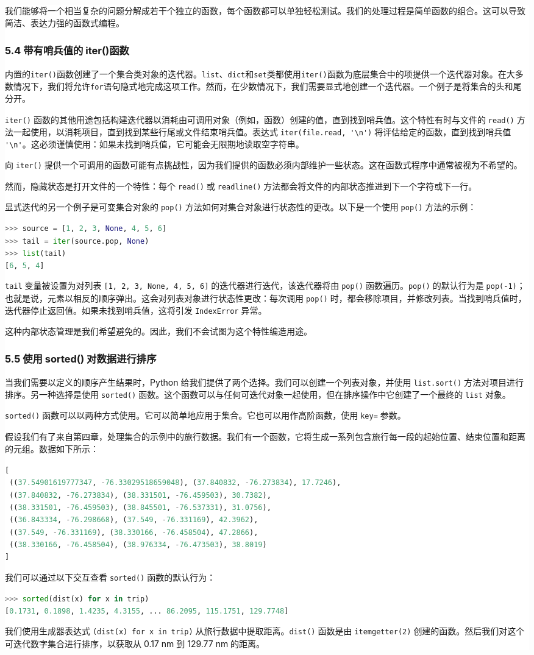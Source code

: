 我们能够将一个相当复杂的问题分解成若干个独立的函数，每个函数都可以单独轻松测试。我们的处理过程是简单函数的组合。这可以导致简洁、表达力强的函数式编程。

### 5.4 带有哨兵值的 iter()函数

内置的`iter()`函数创建了一个集合类对象的迭代器。`list`、`dict`和`set`类都使用`iter()`函数为底层集合中的项提供一个迭代器对象。在大多数情况下，我们将允许`for`语句隐式地完成这项工作。然而，在少数情况下，我们需要显式地创建一个迭代器。一个例子是将集合的头和尾分开。

`iter()` 函数的其他用途包括构建迭代器以消耗由可调用对象（例如，函数）创建的值，直到找到哨兵值。这个特性有时与文件的 `read()` 方法一起使用，以消耗项目，直到找到某些行尾或文件结束哨兵值。表达式 `iter(file.read, '\n')` 将评估给定的函数，直到找到哨兵值 `'\n'`。这必须谨慎使用：如果未找到哨兵值，它可能会无限期地读取空字符串。

向 `iter()` 提供一个可调用的函数可能有点挑战性，因为我们提供的函数必须内部维护一些状态。这在函数式程序中通常被视为不希望的。

然而，隐藏状态是打开文件的一个特性：每个 `read()` 或 `readline()` 方法都会将文件的内部状态推进到下一个字符或下一行。

显式迭代的另一个例子是可变集合对象的 `pop()` 方法如何对集合对象进行状态性的更改。以下是一个使用 `pop()` 方法的示例：

```py
>>> source = [1, 2, 3, None, 4, 5, 6] 
>>> tail = iter(source.pop, None) 
>>> list(tail) 
[6, 5, 4]
```

`tail` 变量被设置为对列表 `[1, 2, 3, None, 4, 5, 6]` 的迭代器进行迭代，该迭代器将由 `pop()` 函数遍历。`pop()` 的默认行为是 `pop(-1)`；也就是说，元素以相反的顺序弹出。这会对列表对象进行状态性更改：每次调用 `pop()` 时，都会移除项目，并修改列表。当找到哨兵值时，迭代器停止返回值。如果未找到哨兵值，这将引发 `IndexError` 异常。

这种内部状态管理是我们希望避免的。因此，我们不会试图为这个特性编造用途。

### 5.5 使用 sorted() 对数据进行排序

当我们需要以定义的顺序产生结果时，Python 给我们提供了两个选择。我们可以创建一个列表对象，并使用 `list.sort()` 方法对项目进行排序。另一种选择是使用 `sorted()` 函数。这个函数可以与任何可迭代对象一起使用，但在排序操作中它创建了一个最终的 `list` 对象。

`sorted()` 函数可以以两种方式使用。它可以简单地应用于集合。它也可以用作高阶函数，使用 `key=` 参数。

假设我们有了来自第四章，处理集合的示例中的旅行数据。我们有一个函数，它将生成一系列包含旅行每一段的起始位置、结束位置和距离的元组。数据如下所示：

```py
[ 
 ((37.54901619777347, -76.33029518659048), (37.840832, -76.273834), 17.7246), 
 ((37.840832, -76.273834), (38.331501, -76.459503), 30.7382), 
 ((38.331501, -76.459503), (38.845501, -76.537331), 31.0756), 
 ((36.843334, -76.298668), (37.549, -76.331169), 42.3962), 
 ((37.549, -76.331169), (38.330166, -76.458504), 47.2866), 
 ((38.330166, -76.458504), (38.976334, -76.473503), 38.8019) 
]
```

我们可以通过以下交互查看 `sorted()` 函数的默认行为：

```py
>>> sorted(dist(x) for x in trip) 
[0.1731, 0.1898, 1.4235, 4.3155, ... 86.2095, 115.1751, 129.7748]
```

我们使用生成器表达式 `(dist(x) for x in trip)` 从旅行数据中提取距离。`dist()` 函数是由 `itemgetter(2)` 创建的函数。然后我们对这个可迭代数字集合进行排序，以获取从 0.17 nm 到 129.77 nm 的距离。
